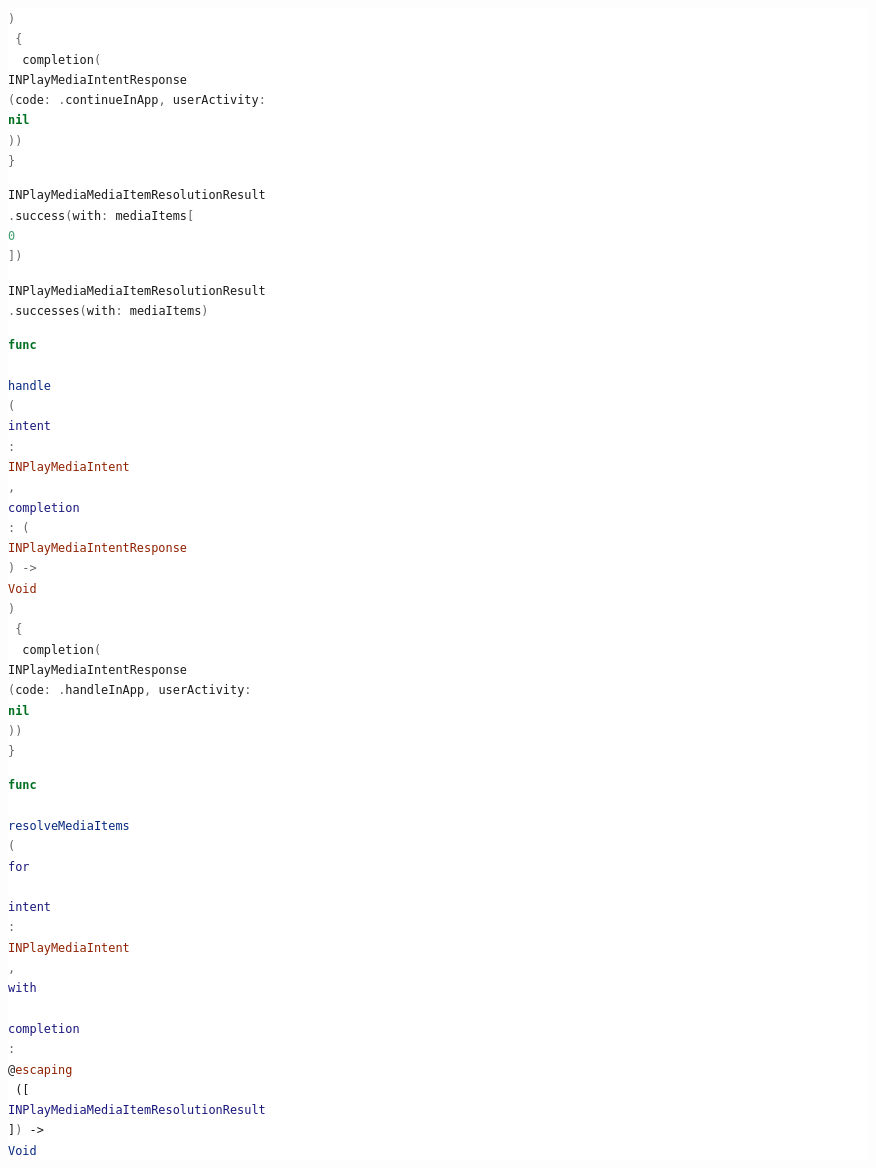 ```swift
)
 {
  completion(
INPlayMediaIntentResponse
(code: .continueInApp, userActivity: 
nil
))
}
```

```swift
INPlayMediaMediaItemResolutionResult
.success(with: mediaItems[
0
])
```

```swift
INPlayMediaMediaItemResolutionResult
.successes(with: mediaItems)
```

```swift
func
 
handle
(
intent
: 
INPlayMediaIntent
, 
completion
: (
INPlayMediaIntentResponse
) -> 
Void
)
 {
  completion(
INPlayMediaIntentResponse
(code: .handleInApp, userActivity: 
nil
))
}
```

```swift
func
 
resolveMediaItems
(
for
 
intent
: 
INPlayMediaIntent
, 
with
 
completion
: 
@escaping
 ([
INPlayMediaMediaItemResolutionResult
]) -> 
Void
```